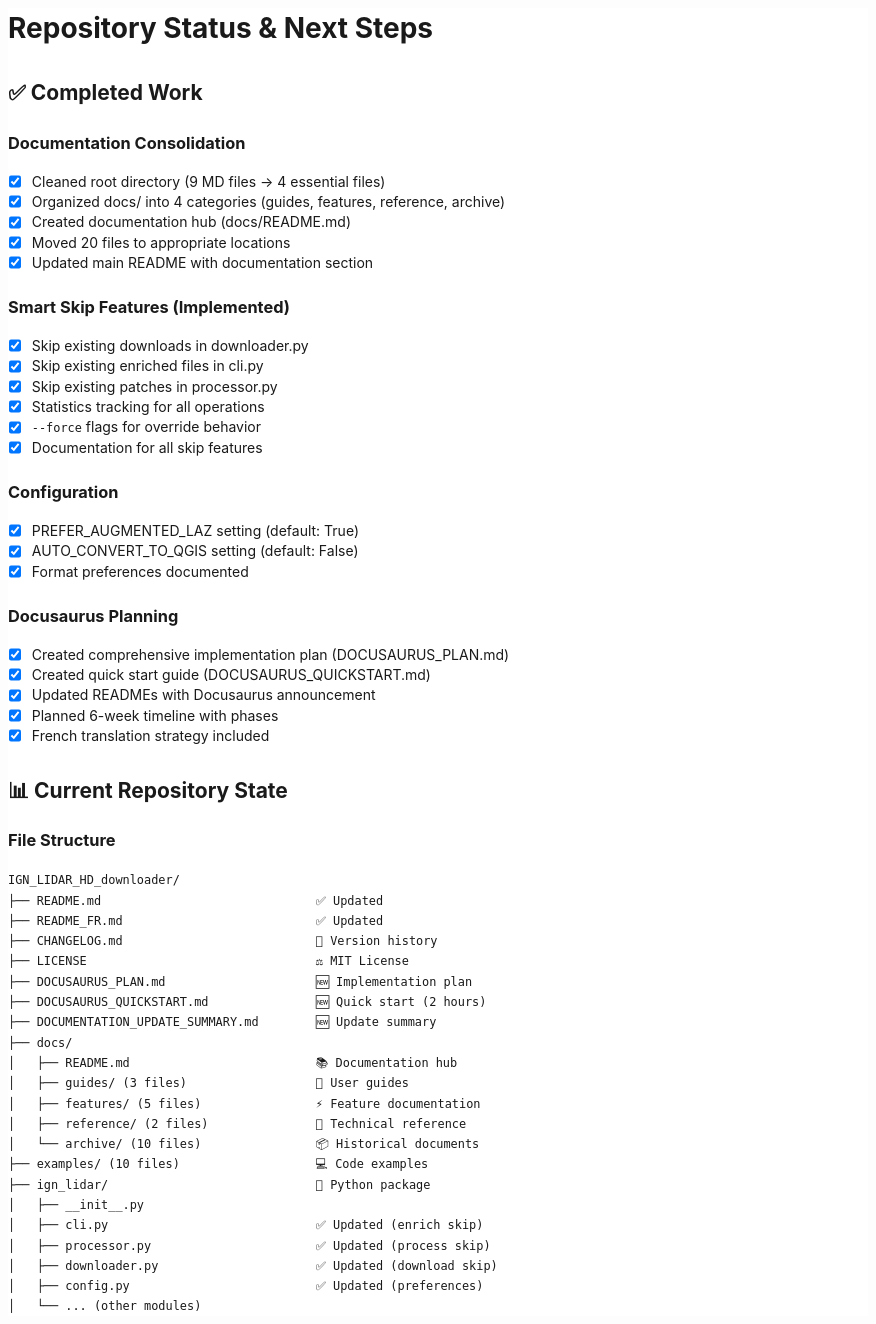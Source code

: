 # Repository Status & Next Steps

## ✅ Completed Work

### Documentation Consolidation

- [x] Cleaned root directory (9 MD files → 4 essential files)
- [x] Organized docs/ into 4 categories (guides, features, reference, archive)
- [x] Created documentation hub (docs/README.md)
- [x] Moved 20 files to appropriate locations
- [x] Updated main README with documentation section

### Smart Skip Features (Implemented)

- [x] Skip existing downloads in downloader.py
- [x] Skip existing enriched files in cli.py
- [x] Skip existing patches in processor.py
- [x] Statistics tracking for all operations
- [x] `--force` flags for override behavior
- [x] Documentation for all skip features

### Configuration

- [x] PREFER_AUGMENTED_LAZ setting (default: True)
- [x] AUTO_CONVERT_TO_QGIS setting (default: False)
- [x] Format preferences documented

### Docusaurus Planning

- [x] Created comprehensive implementation plan (DOCUSAURUS_PLAN.md)
- [x] Created quick start guide (DOCUSAURUS_QUICKSTART.md)
- [x] Updated READMEs with Docusaurus announcement
- [x] Planned 6-week timeline with phases
- [x] French translation strategy included

## 📊 Current Repository State

### File Structure

```
IGN_LIDAR_HD_downloader/
├── README.md                              ✅ Updated
├── README_FR.md                           ✅ Updated
├── CHANGELOG.md                           📝 Version history
├── LICENSE                                ⚖️ MIT License
├── DOCUSAURUS_PLAN.md                     🆕 Implementation plan
├── DOCUSAURUS_QUICKSTART.md               🆕 Quick start (2 hours)
├── DOCUMENTATION_UPDATE_SUMMARY.md        🆕 Update summary
├── docs/
│   ├── README.md                          📚 Documentation hub
│   ├── guides/ (3 files)                  📖 User guides
│   ├── features/ (5 files)                ⚡ Feature documentation
│   ├── reference/ (2 files)               🔧 Technical reference
│   └── archive/ (10 files)                📦 Historical documents
├── examples/ (10 files)                   💻 Code examples
├── ign_lidar/                             🐍 Python package
│   ├── __init__.py
│   ├── cli.py                             ✅ Updated (enrich skip)
│   ├── processor.py                       ✅ Updated (process skip)
│   ├── downloader.py                      ✅ Updated (download skip)
│   ├── config.py                          ✅ Updated (preferences)
│   └── ... (other modules)
```